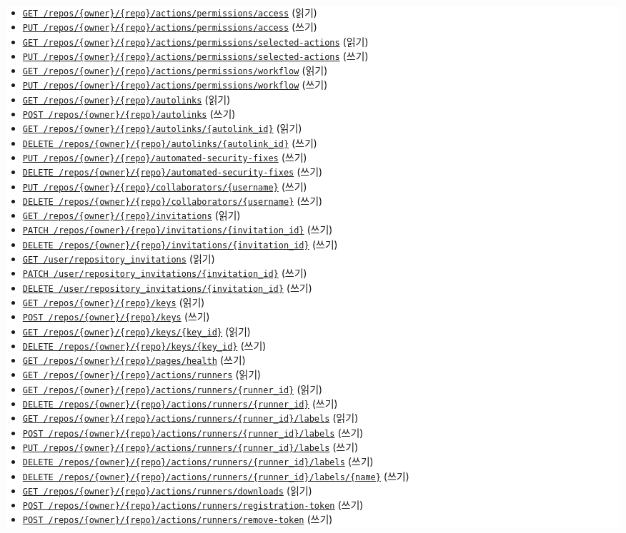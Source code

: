 - [`GET /repos/{owner}/{repo}/actions/permissions/access`](/rest/reference/actions#get-workflow-access-level-to-a-repository) (읽기)
- [`PUT /repos/{owner}/{repo}/actions/permissions/access`](/rest/reference/actions#set-workflow-access-to-a-repository) (쓰기)
- [`GET /repos/{owner}/{repo}/actions/permissions/selected-actions`](/rest/reference/actions#get-allowed-actions-for-a-repository) (읽기)
- [`PUT /repos/{owner}/{repo}/actions/permissions/selected-actions`](/rest/reference/actions#set-allowed-actions-for-a-repository) (쓰기)
- [`GET /repos/{owner}/{repo}/actions/permissions/workflow`](/rest/reference/actions#get-default-workflow-permissions-for-a-repository) (읽기)
- [`PUT /repos/{owner}/{repo}/actions/permissions/workflow`](/rest/reference/actions#set-default-workflow-permissions-for-a-repository) (쓰기)
- [`GET /repos/{owner}/{repo}/autolinks`](/v3/repos#list-autolinks) (읽기)
- [`POST /repos/{owner}/{repo}/autolinks`](/v3/repos#create-an-autolink) (쓰기)
- [`GET /repos/{owner}/{repo}/autolinks/{autolink_id}`](/v3/repos#get-autolink) (읽기)
- [`DELETE /repos/{owner}/{repo}/autolinks/{autolink_id}`](/v3/repos#delete-autolink) (쓰기)
- [`PUT /repos/{owner}/{repo}/automated-security-fixes`](/rest/reference/repos#enable-automated-security-fixes) (쓰기)
- [`DELETE /repos/{owner}/{repo}/automated-security-fixes`](/rest/reference/repos#disable-automated-security-fixes) (쓰기)
- [`PUT /repos/{owner}/{repo}/collaborators/{username}`](/rest/collaborators/collaborators#add-a-repository-collaborator) (쓰기)
- [`DELETE /repos/{owner}/{repo}/collaborators/{username}`](/rest/collaborators/collaborators#remove-a-repository-collaborator) (쓰기)
- [`GET /repos/{owner}/{repo}/invitations`](/rest/collaborators/invitations#list-repository-invitations) (읽기)
- [`PATCH /repos/{owner}/{repo}/invitations/{invitation_id}`](/rest/collaborators/invitations#update-a-repository-invitation) (쓰기)
- [`DELETE /repos/{owner}/{repo}/invitations/{invitation_id}`](/rest/collaborators/invitations#delete-a-repository-invitation) (쓰기)
- [`GET /user/repository_invitations`](/rest/collaborators/invitations#list-repository-invitations-for-the-authenticated-user) (읽기)
- [`PATCH /user/repository_invitations/{invitation_id}`](/rest/collaborators/invitations#accept-a-repository-invitation) (쓰기)
- [`DELETE /user/repository_invitations/{invitation_id}`](/rest/collaborators/invitations#decline-a-repository-invitation) (쓰기)
- [`GET /repos/{owner}/{repo}/keys`](/rest/reference/repos#list-deploy-keys) (읽기)
- [`POST /repos/{owner}/{repo}/keys`](/rest/reference/repos#create-a-deploy-key) (쓰기)
- [`GET /repos/{owner}/{repo}/keys/{key_id}`](/rest/reference/repos#get-a-deploy-key) (읽기)
- [`DELETE /repos/{owner}/{repo}/keys/{key_id}`](/rest/reference/repos#delete-a-deploy-key) (쓰기)
- [`GET /repos/{owner}/{repo}/pages/health`](/rest/pages#get-a-dns-health-check-for-github-pages) (쓰기)
- [`GET /repos/{owner}/{repo}/actions/runners`](/rest/reference/actions#list-self-hosted-runners-for-a-repository) (읽기)
- [`GET /repos/{owner}/{repo}/actions/runners/{runner_id}`](/rest/reference/actions#get-a-self-hosted-runner-for-a-repository) (읽기)
- [`DELETE /repos/{owner}/{repo}/actions/runners/{runner_id}`](/rest/reference/actions#delete-a-self-hosted-runner-from-a-repository) (쓰기)
- [`GET /repos/{owner}/{repo}/actions/runners/{runner_id}/labels`](/rest/reference/actions#list-labels-for-a-self-hosted-runner-for-a-repository) (읽기)
- [`POST /repos/{owner}/{repo}/actions/runners/{runner_id}/labels`](/rest/reference/actions#add-custom-labels-to-a-self-hosted-runner-for-a-repository) (쓰기)
- [`PUT /repos/{owner}/{repo}/actions/runners/{runner_id}/labels`](/rest/reference/actions#set-custom-labels-for-a-self-hosted-runner-for-a-repository) (쓰기)
- [`DELETE /repos/{owner}/{repo}/actions/runners/{runner_id}/labels`](/rest/reference/actions#remove-all-custom-labels-from-a-self-hosted-runner-for-a-repository) (쓰기)
- [`DELETE /repos/{owner}/{repo}/actions/runners/{runner_id}/labels/{name}`](/rest/reference/actions#remove-a-custom-label-from-a-self-hosted-runner-for-a-repository) (쓰기)
- [`GET /repos/{owner}/{repo}/actions/runners/downloads`](/rest/reference/actions#list-runner-applications-for-a-repository) (읽기)
- [`POST /repos/{owner}/{repo}/actions/runners/registration-token`](/rest/reference/actions#create-a-registration-token-for-a-repository) (쓰기)
- [`POST /repos/{owner}/{repo}/actions/runners/remove-token`](/rest/reference/actions#create-a-remove-token-for-a-repository) (쓰기)